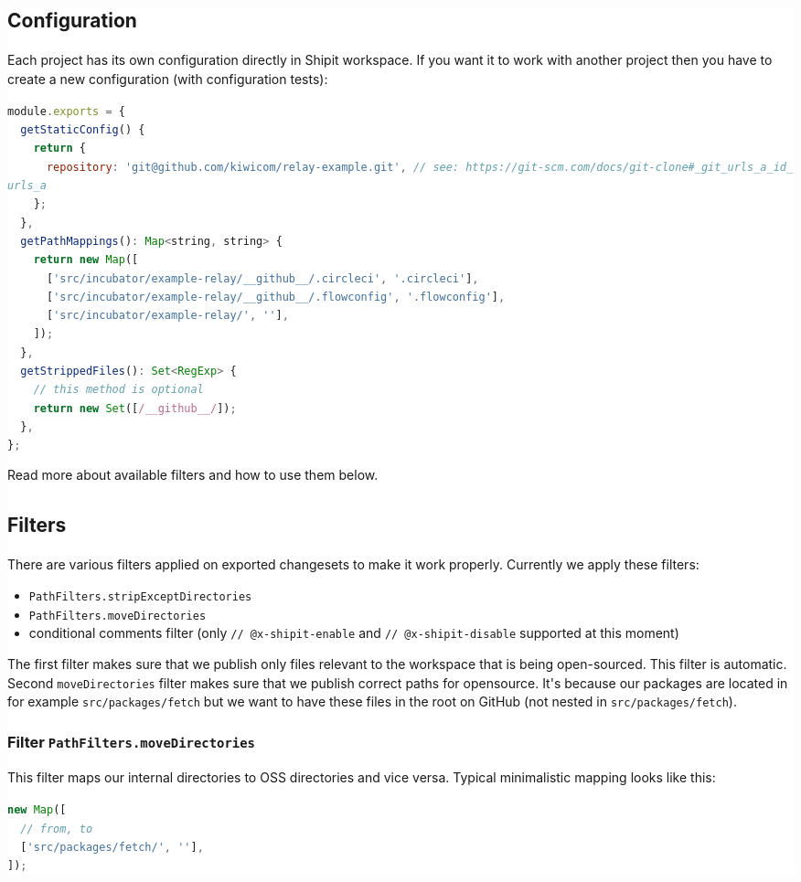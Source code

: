## Configuration

Each project has its own configuration directly in Shipit workspace. If you want it to work with another project then you have to create a new configuration (with configuration tests):

```js
module.exports = {
  getStaticConfig() {
    return {
      repository: 'git@github.com/kiwicom/relay-example.git', // see: https://git-scm.com/docs/git-clone#_git_urls_a_id_urls_a
    };
  },
  getPathMappings(): Map<string, string> {
    return new Map([
      ['src/incubator/example-relay/__github__/.circleci', '.circleci'],
      ['src/incubator/example-relay/__github__/.flowconfig', '.flowconfig'],
      ['src/incubator/example-relay/', ''],
    ]);
  },
  getStrippedFiles(): Set<RegExp> {
    // this method is optional
    return new Set([/__github__/]);
  },
};
```

Read more about available filters and how to use them below.

## Filters

There are various filters applied on exported changesets to make it work properly. Currently we apply these filters:

- `PathFilters.stripExceptDirectories`
- `PathFilters.moveDirectories`
- conditional comments filter (only `// @x-shipit-enable` and `// @x-shipit-disable` supported at this moment)

The first filter makes sure that we publish only files relevant to the workspace that is being open-sourced. This filter is automatic. Second `moveDirectories` filter makes sure that we publish correct paths for opensource. It's because our packages are located in for example `src/packages/fetch` but we want to have these files in the root on GitHub (not nested in `src/packages/fetch`).

### Filter `PathFilters.moveDirectories`

This filter maps our internal directories to OSS directories and vice versa. Typical minimalistic mapping looks like this:

```js
new Map([
  // from, to
  ['src/packages/fetch/', ''],
]);
```

